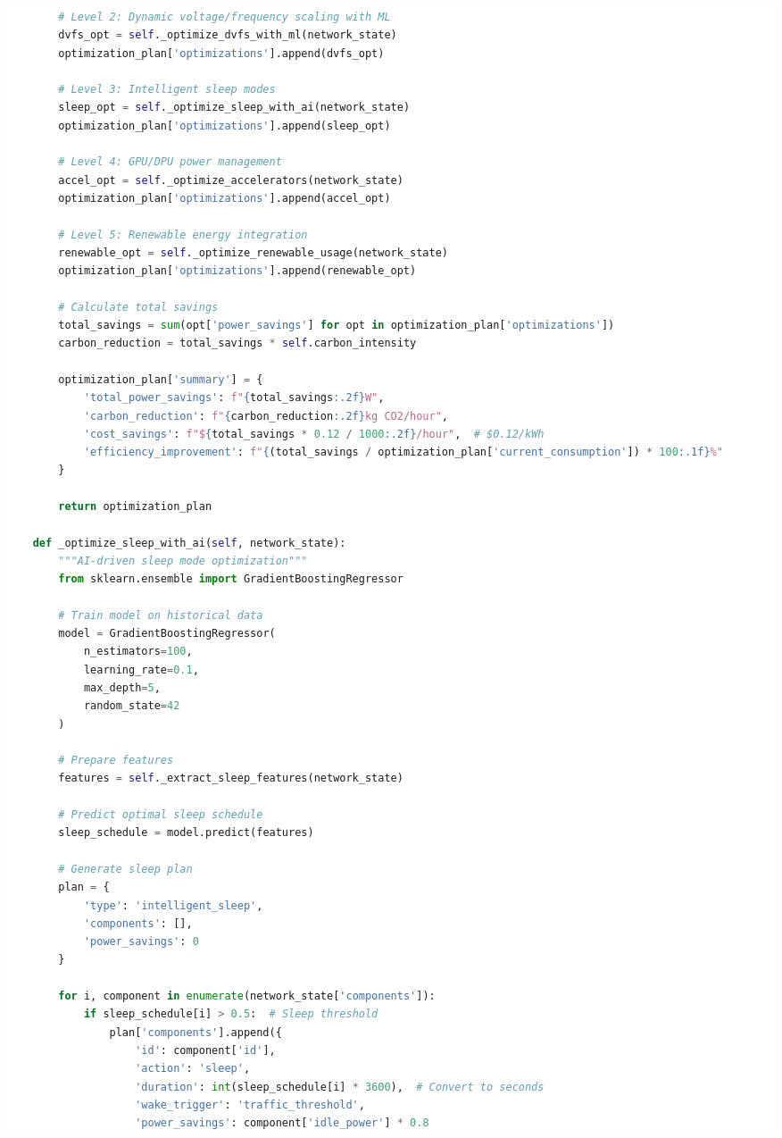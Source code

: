    ```python
           # Level 2: Dynamic voltage/frequency scaling with ML
           dvfs_opt = self._optimize_dvfs_with_ml(network_state)
           optimization_plan['optimizations'].append(dvfs_opt)
           
           # Level 3: Intelligent sleep modes
           sleep_opt = self._optimize_sleep_with_ai(network_state)
           optimization_plan['optimizations'].append(sleep_opt)
           
           # Level 4: GPU/DPU power management
           accel_opt = self._optimize_accelerators(network_state)
           optimization_plan['optimizations'].append(accel_opt)
           
           # Level 5: Renewable energy integration
           renewable_opt = self._optimize_renewable_usage(network_state)
           optimization_plan['optimizations'].append(renewable_opt)
           
           # Calculate total savings
           total_savings = sum(opt['power_savings'] for opt in optimization_plan['optimizations'])
           carbon_reduction = total_savings * self.carbon_intensity
           
           optimization_plan['summary'] = {
               'total_power_savings': f"{total_savings:.2f}W",
               'carbon_reduction': f"{carbon_reduction:.2f}kg CO2/hour",
               'cost_savings': f"${total_savings * 0.12 / 1000:.2f}/hour",  # $0.12/kWh
               'efficiency_improvement': f"{(total_savings / optimization_plan['current_consumption']) * 100:.1f}%"
           }
           
           return optimization_plan
       
       def _optimize_sleep_with_ai(self, network_state):
           """AI-driven sleep mode optimization"""
           from sklearn.ensemble import GradientBoostingRegressor
           
           # Train model on historical data
           model = GradientBoostingRegressor(
               n_estimators=100,
               learning_rate=0.1,
               max_depth=5,
               random_state=42
           )
           
           # Prepare features
           features = self._extract_sleep_features(network_state)
           
           # Predict optimal sleep schedule
           sleep_schedule = model.predict(features)
           
           # Generate sleep plan
           plan = {
               'type': 'intelligent_sleep',
               'components': [],
               'power_savings': 0
           }
           
           for i, component in enumerate(network_state['components']):
               if sleep_schedule[i] > 0.5:  # Sleep threshold
                   plan['components'].append({
                       'id': component['id'],
                       'action': 'sleep',
                       'duration': int(sleep_schedule[i] * 3600),  # Convert to seconds
                       'wake_trigger': 'traffic_threshold',
                       'power_savings': component['idle_power'] * 0.8
   ```